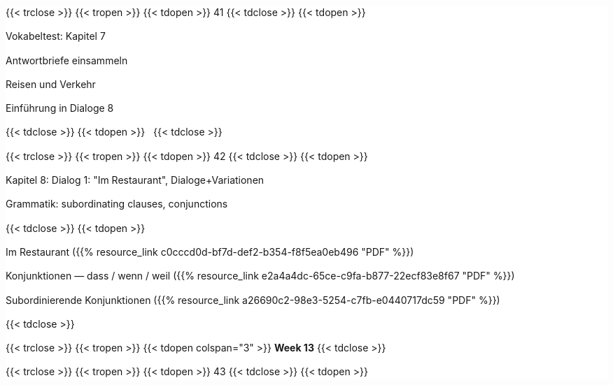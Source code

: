 {{< trclose >}}
{{< tropen >}}
{{< tdopen >}}
41
{{< tdclose >}}
{{< tdopen >}}


Vokabeltest: Kapitel 7

Antwortbriefe einsammeln

Reisen und Verkehr

Einführung in Dialoge 8


{{< tdclose >}}
{{< tdopen >}}
 
{{< tdclose >}}

{{< trclose >}}
{{< tropen >}}
{{< tdopen >}}
42
{{< tdclose >}}
{{< tdopen >}}


Kapitel 8: Dialog 1: "Im Restaurant", Dialoge+Variationen

Grammatik: subordinating clauses, conjunctions


{{< tdclose >}}
{{< tdopen >}}


Im Restaurant ({{% resource_link c0cccd0d-bf7d-def2-b354-f8f5ea0eb496 "PDF" %}})

Konjunktionen — dass / wenn / weil ({{% resource_link e2a4a4dc-65ce-c9fa-b877-22ecf83e8f67 "PDF" %}})

Subordinierende Konjunktionen ({{% resource_link a26690c2-98e3-5254-c7fb-e0440717dc59 "PDF" %}})


{{< tdclose >}}

{{< trclose >}}
{{< tropen >}}
{{< tdopen colspan="3" >}}
**Week 13**
{{< tdclose >}}

{{< trclose >}}
{{< tropen >}}
{{< tdopen >}}
43
{{< tdclose >}}
{{< tdopen >}}
